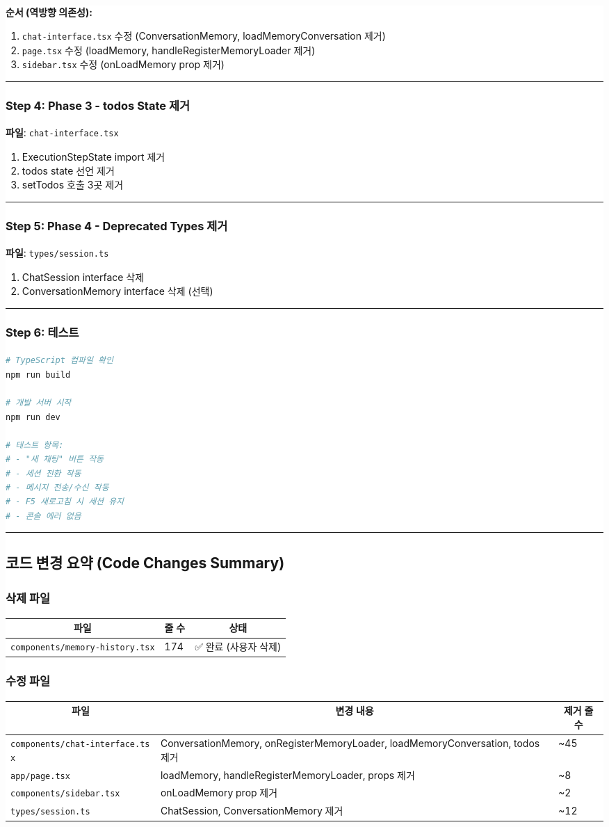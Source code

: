 **순서 (역방향 의존성):**
1. `chat-interface.tsx` 수정 (ConversationMemory, loadMemoryConversation 제거)
2. `page.tsx` 수정 (loadMemory, handleRegisterMemoryLoader 제거)
3. `sidebar.tsx` 수정 (onLoadMemory prop 제거)

---

### Step 4: Phase 3 - todos State 제거

**파일**: `chat-interface.tsx`

1. ExecutionStepState import 제거
2. todos state 선언 제거
3. setTodos 호출 3곳 제거

---

### Step 5: Phase 4 - Deprecated Types 제거

**파일**: `types/session.ts`

1. ChatSession interface 삭제
2. ConversationMemory interface 삭제 (선택)

---

### Step 6: 테스트
```bash
# TypeScript 컴파일 확인
npm run build

# 개발 서버 시작
npm run dev

# 테스트 항목:
# - "새 채팅" 버튼 작동
# - 세션 전환 작동
# - 메시지 전송/수신 작동
# - F5 새로고침 시 세션 유지
# - 콘솔 에러 없음
```

---

## 코드 변경 요약 (Code Changes Summary)

### 삭제 파일
| 파일 | 줄 수 | 상태 |
|------|------|------|
| `components/memory-history.tsx` | 174 | ✅ 완료 (사용자 삭제) |

### 수정 파일
| 파일 | 변경 내용 | 제거 줄 수 |
|------|----------|-----------|
| `components/chat-interface.tsx` | ConversationMemory, onRegisterMemoryLoader, loadMemoryConversation, todos 제거 | ~45 |
| `app/page.tsx` | loadMemory, handleRegisterMemoryLoader, props 제거 | ~8 |
| `components/sidebar.tsx` | onLoadMemory prop 제거 | ~2 |
| `types/session.ts` | ChatSession, ConversationMemory 제거 | ~12 |
